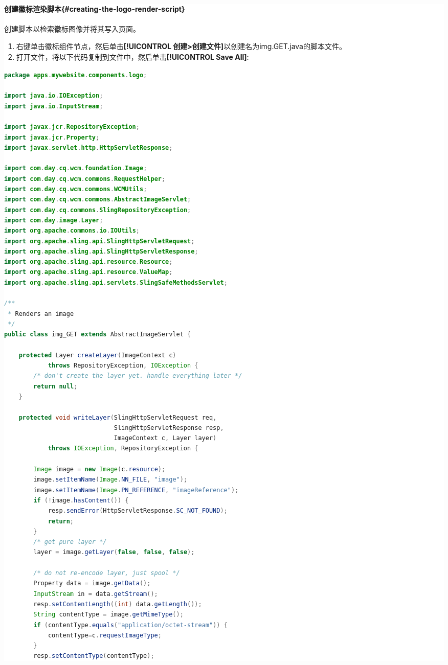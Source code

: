 #### 创建徽标渲染脚本{#creating-the-logo-render-script}

创建脚本以检索徽标图像并将其写入页面。

1. 右键单击徽标组件节点，然后单击&#x200B;**[!UICONTROL 创建>创建文件]**&#x200B;以创建名为img.GET.java的脚本文件。
1. 打开文件，将以下代码复制到文件中，然后单击&#x200B;**[!UICONTROL Save All]**:

```java
package apps.mywebsite.components.logo;

import java.io.IOException;
import java.io.InputStream;

import javax.jcr.RepositoryException;
import javax.jcr.Property;
import javax.servlet.http.HttpServletResponse;

import com.day.cq.wcm.foundation.Image;
import com.day.cq.wcm.commons.RequestHelper;
import com.day.cq.wcm.commons.WCMUtils;
import com.day.cq.wcm.commons.AbstractImageServlet;
import com.day.cq.commons.SlingRepositoryException;
import com.day.image.Layer;
import org.apache.commons.io.IOUtils;
import org.apache.sling.api.SlingHttpServletRequest;
import org.apache.sling.api.SlingHttpServletResponse;
import org.apache.sling.api.resource.Resource;
import org.apache.sling.api.resource.ValueMap;
import org.apache.sling.api.servlets.SlingSafeMethodsServlet;

/**
 * Renders an image
 */
public class img_GET extends AbstractImageServlet {

    protected Layer createLayer(ImageContext c)
            throws RepositoryException, IOException {
        /* don't create the layer yet. handle everything later */
        return null;
    }

    protected void writeLayer(SlingHttpServletRequest req,
                              SlingHttpServletResponse resp,
                              ImageContext c, Layer layer)
            throws IOException, RepositoryException {

        Image image = new Image(c.resource);
        image.setItemName(Image.NN_FILE, "image");
        image.setItemName(Image.PN_REFERENCE, "imageReference");
        if (!image.hasContent()) {
            resp.sendError(HttpServletResponse.SC_NOT_FOUND);
            return;
        }
        /* get pure layer */
        layer = image.getLayer(false, false, false);

        /* do not re-encode layer, just spool */
        Property data = image.getData();
        InputStream in = data.getStream();
        resp.setContentLength((int) data.getLength());
        String contentType = image.getMimeType();
        if (contentType.equals("application/octet-stream")) {
            contentType=c.requestImageType;
        }
        resp.setContentType(contentType);
```